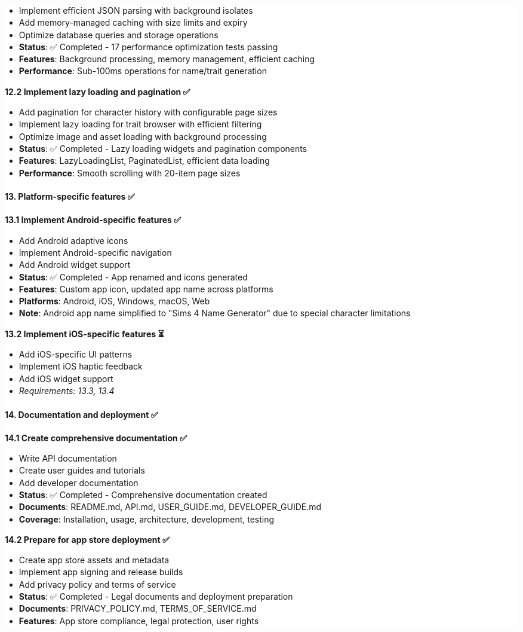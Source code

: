 - Implement efficient JSON parsing with background isolates
- Add memory-managed caching with size limits and expiry
- Optimize database queries and storage operations
- **Status**: ✅ Completed - 17 performance optimization tests passing
- **Features**: Background processing, memory management, efficient caching
- **Performance**: Sub-100ms operations for name/trait generation

**12.2 Implement lazy loading and pagination ✅**

- Add pagination for character history with configurable page sizes
- Implement lazy loading for trait browser with efficient filtering
- Optimize image and asset loading with background processing
- **Status**: ✅ Completed - Lazy loading widgets and pagination components
- **Features**: LazyLoadingList, PaginatedList, efficient data loading
- **Performance**: Smooth scrolling with 20-item page sizes

#### 13. Platform-specific features ✅

**13.1 Implement Android-specific features ✅**

- Add Android adaptive icons
- Implement Android-specific navigation
- Add Android widget support
- **Status**: ✅ Completed - App renamed and icons generated
- **Features**: Custom app icon, updated app name across platforms
- **Platforms**: Android, iOS, Windows, macOS, Web
- **Note**: Android app name simplified to "Sims 4 Name Generator" due to special character limitations

**13.2 Implement iOS-specific features ⏳**

- Add iOS-specific UI patterns
- Implement iOS haptic feedback
- Add iOS widget support
- _Requirements: 13.3, 13.4_

#### 14. Documentation and deployment ✅

**14.1 Create comprehensive documentation ✅**

- Write API documentation
- Create user guides and tutorials
- Add developer documentation
- **Status**: ✅ Completed - Comprehensive documentation created
- **Documents**: README.md, API.md, USER_GUIDE.md, DEVELOPER_GUIDE.md
- **Coverage**: Installation, usage, architecture, development, testing

**14.2 Prepare for app store deployment ✅**

- Create app store assets and metadata
- Implement app signing and release builds
- Add privacy policy and terms of service
- **Status**: ✅ Completed - Legal documents and deployment preparation
- **Documents**: PRIVACY_POLICY.md, TERMS_OF_SERVICE.md
- **Features**: App store compliance, legal protection, user rights
